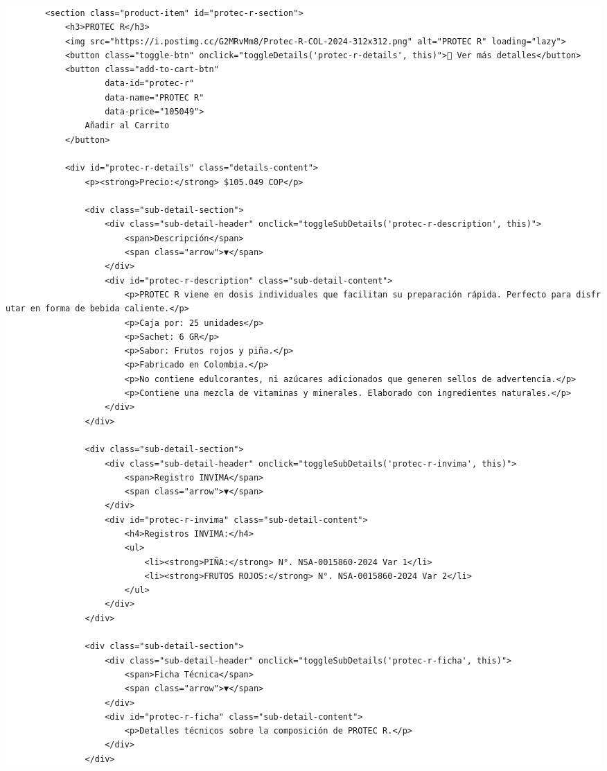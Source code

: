             <section class="product-item" id="protec-r-section">
                <h3>PROTEC R</h3>
                <img src="https://i.postimg.cc/G2MRvMm8/Protec-R-COL-2024-312x312.png" alt="PROTEC R" loading="lazy">
                <button class="toggle-btn" onclick="toggleDetails('protec-r-details', this)">🔽 Ver más detalles</button>
                <button class="add-to-cart-btn"
                        data-id="protec-r"
                        data-name="PROTEC R"
                        data-price="105049">
                    Añadir al Carrito
                </button>

                <div id="protec-r-details" class="details-content">
                    <p><strong>Precio:</strong> $105.049 COP</p>

                    <div class="sub-detail-section">
                        <div class="sub-detail-header" onclick="toggleSubDetails('protec-r-description', this)">
                            <span>Descripción</span>
                            <span class="arrow">▼</span>
                        </div>
                        <div id="protec-r-description" class="sub-detail-content">
                            <p>PROTEC R viene en dosis individuales que facilitan su preparación rápida. Perfecto para disfrutar en forma de bebida caliente.</p>
                            <p>Caja por: 25 unidades</p>
                            <p>Sachet: 6 GR</p>
                            <p>Sabor: Frutos rojos y piña.</p>
                            <p>Fabricado en Colombia.</p>
                            <p>No contiene edulcorantes, ni azúcares adicionados que generen sellos de advertencia.</p>
                            <p>Contiene una mezcla de vitaminas y minerales. Elaborado con ingredientes naturales.</p>
                        </div>
                    </div>

                    <div class="sub-detail-section">
                        <div class="sub-detail-header" onclick="toggleSubDetails('protec-r-invima', this)">
                            <span>Registro INVIMA</span>
                            <span class="arrow">▼</span>
                        </div>
                        <div id="protec-r-invima" class="sub-detail-content">
                            <h4>Registros INVIMA:</h4>
                            <ul>
                                <li><strong>PIÑA:</strong> N°. NSA-0015860-2024 Var 1</li>
                                <li><strong>FRUTOS ROJOS:</strong> N°. NSA-0015860-2024 Var 2</li>
                            </ul>
                        </div>
                    </div>

                    <div class="sub-detail-section">
                        <div class="sub-detail-header" onclick="toggleSubDetails('protec-r-ficha', this)">
                            <span>Ficha Técnica</span>
                            <span class="arrow">▼</span>
                        </div>
                        <div id="protec-r-ficha" class="sub-detail-content">
                            <p>Detalles técnicos sobre la composición de PROTEC R.</p>
                        </div>
                    </div>

